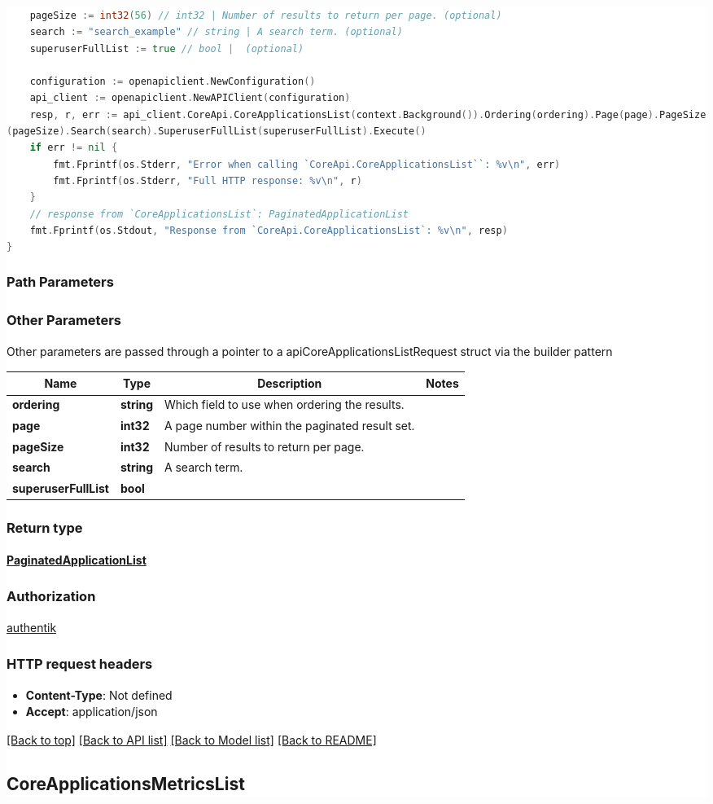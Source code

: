 ```go
    pageSize := int32(56) // int32 | Number of results to return per page. (optional)
    search := "search_example" // string | A search term. (optional)
    superuserFullList := true // bool |  (optional)

    configuration := openapiclient.NewConfiguration()
    api_client := openapiclient.NewAPIClient(configuration)
    resp, r, err := api_client.CoreApi.CoreApplicationsList(context.Background()).Ordering(ordering).Page(page).PageSize(pageSize).Search(search).SuperuserFullList(superuserFullList).Execute()
    if err != nil {
        fmt.Fprintf(os.Stderr, "Error when calling `CoreApi.CoreApplicationsList``: %v\n", err)
        fmt.Fprintf(os.Stderr, "Full HTTP response: %v\n", r)
    }
    // response from `CoreApplicationsList`: PaginatedApplicationList
    fmt.Fprintf(os.Stdout, "Response from `CoreApi.CoreApplicationsList`: %v\n", resp)
}
```

### Path Parameters



### Other Parameters

Other parameters are passed through a pointer to a apiCoreApplicationsListRequest struct via the builder pattern


Name | Type | Description  | Notes
------------- | ------------- | ------------- | -------------
 **ordering** | **string** | Which field to use when ordering the results. | 
 **page** | **int32** | A page number within the paginated result set. | 
 **pageSize** | **int32** | Number of results to return per page. | 
 **search** | **string** | A search term. | 
 **superuserFullList** | **bool** |  | 

### Return type

[**PaginatedApplicationList**](PaginatedApplicationList.md)

### Authorization

[authentik](../README.md#authentik)

### HTTP request headers

- **Content-Type**: Not defined
- **Accept**: application/json

[[Back to top]](#) [[Back to API list]](../README.md#documentation-for-api-endpoints)
[[Back to Model list]](../README.md#documentation-for-models)
[[Back to README]](../README.md)


## CoreApplicationsMetricsList
